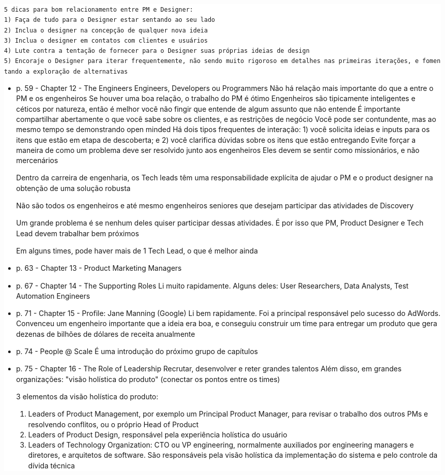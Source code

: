     5 dicas para bom relacionamento entre PM e Designer:
    1) Faça de tudo para o Designer estar sentando ao seu lado
    2) Inclua o designer na concepção de qualquer nova ideia
    3) Inclua o designer em contatos com clientes e usuários
    4) Lute contra a tentação de fornecer para o Designer suas próprias ideias de design
    5) Encoraje o Designer para iterar frequentemente, não sendo muito rigoroso em detalhes nas primeiras iterações, e fomentando a exploração de alternativas

* p. 59 - Chapter 12 - The Engineers
    Engineers, Developers ou Programmers
    Não há relação mais importante do que a entre o PM e os engenheiros
    Se houver uma boa relação, o trabalho do PM é ótimo
    Engenheiros são tipicamente inteligentes e céticos por natureza, então é melhor você não fingir que entende de algum assunto que não entende
    É importante compartilhar abertamente o que você sabe sobre os clientes, e as restrições de negócio
    Você pode ser contundente, mas ao mesmo tempo se demonstrando open minded
    Há dois tipos frequentes de interação: 1) você solicita ideias e inputs para os itens que estão em etapa de descoberta; e 2) você clarifica dúvidas sobre os itens que estão entregando
    Evite forçar a maneira de como um problema deve ser resolvido junto aos engenheiros
    Eles devem se sentir como missionários, e não mercenários

    Dentro da carreira de engenharia, os Tech leads têm uma responsabilidade explícita de ajudar o PM e o product designer na obtenção de uma solução robusta

    Não são todos os engenheiros e até mesmo engenheiros seniores que desejam participar das atividades de Discovery

    Um grande problema é se nenhum deles quiser participar dessas atividades. É por isso que PM, Product Designer e Tech Lead devem trabalhar bem próximos

    Em alguns times, pode haver mais de 1 Tech Lead, o que é melhor ainda

* p. 63 - Chapter 13 - Product Marketing Managers

* p. 67 - Chapter 14 - The Supporting Roles
    Li muito rapidamente. Alguns deles: User Researchers, Data Analysts, Test Automation Engineers

* p. 71 - Chapter 15 - Profile: Jane Manning (Google)
    Li bem rapidamente. Foi a principal responsável pelo sucesso do AdWords. Convenceu um engenheiro importante que a ideia era boa, e conseguiu construir um time para entregar um produto que gera dezenas de bilhões de dólares de receita anualmente

* p. 74 - People @ Scale
    É uma introdução do próximo grupo de capítulos

* p. 75 - Chapter 16 - The Role of Leadership
    Recrutar, desenvolver e reter grandes talentos
    Além disso, em grandes organizações: "visão holística do produto" (conectar os pontos entre os times)

    3 elementos da visão holística do produto:
    1) Leaders of Product Management, por exemplo um Principal Product Manager, para revisar o trabalho dos outros PMs e resolvendo conflitos, ou o próprio Head of Product
    2) Leaders of Product Design, responsável pela experiência holística do usuário
    3) Leaders of Technology Organization: CTO ou VP engineering, normalmente auxiliados por engineering managers e diretores, e arquitetos de software. São responsáveis pela visão holística da implementação do sistema e pelo controle da dívida técnica
